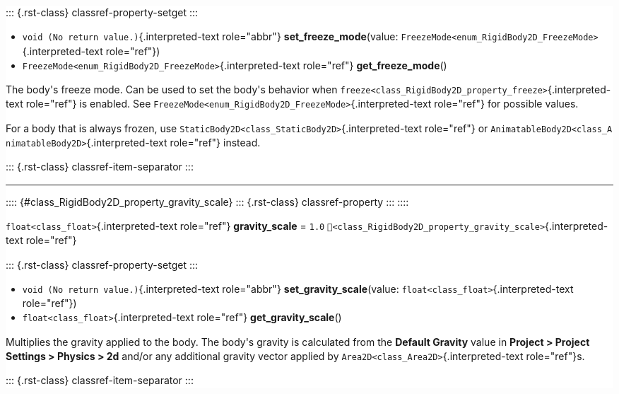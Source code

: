::: {.rst-class}
classref-property-setget
:::

- `void (No return value.)`{.interpreted-text role="abbr"}
  **set_freeze_mode**(value:
  `FreezeMode<enum_RigidBody2D_FreezeMode>`{.interpreted-text
  role="ref"})
- `FreezeMode<enum_RigidBody2D_FreezeMode>`{.interpreted-text
  role="ref"} **get_freeze_mode**()

The body\'s freeze mode. Can be used to set the body\'s behavior when
`freeze<class_RigidBody2D_property_freeze>`{.interpreted-text
role="ref"} is enabled. See
`FreezeMode<enum_RigidBody2D_FreezeMode>`{.interpreted-text role="ref"}
for possible values.

For a body that is always frozen, use
`StaticBody2D<class_StaticBody2D>`{.interpreted-text role="ref"} or
`AnimatableBody2D<class_AnimatableBody2D>`{.interpreted-text role="ref"}
instead.

::: {.rst-class}
classref-item-separator
:::

------------------------------------------------------------------------

:::: {#class_RigidBody2D_property_gravity_scale}
::: {.rst-class}
classref-property
:::
::::

`float<class_float>`{.interpreted-text role="ref"} **gravity_scale** =
`1.0` `🔗<class_RigidBody2D_property_gravity_scale>`{.interpreted-text
role="ref"}

::: {.rst-class}
classref-property-setget
:::

- `void (No return value.)`{.interpreted-text role="abbr"}
  **set_gravity_scale**(value: `float<class_float>`{.interpreted-text
  role="ref"})
- `float<class_float>`{.interpreted-text role="ref"}
  **get_gravity_scale**()

Multiplies the gravity applied to the body. The body\'s gravity is
calculated from the **Default Gravity** value in **Project \> Project
Settings \> Physics \> 2d** and/or any additional gravity vector applied
by `Area2D<class_Area2D>`{.interpreted-text role="ref"}s.

::: {.rst-class}
classref-item-separator
:::
